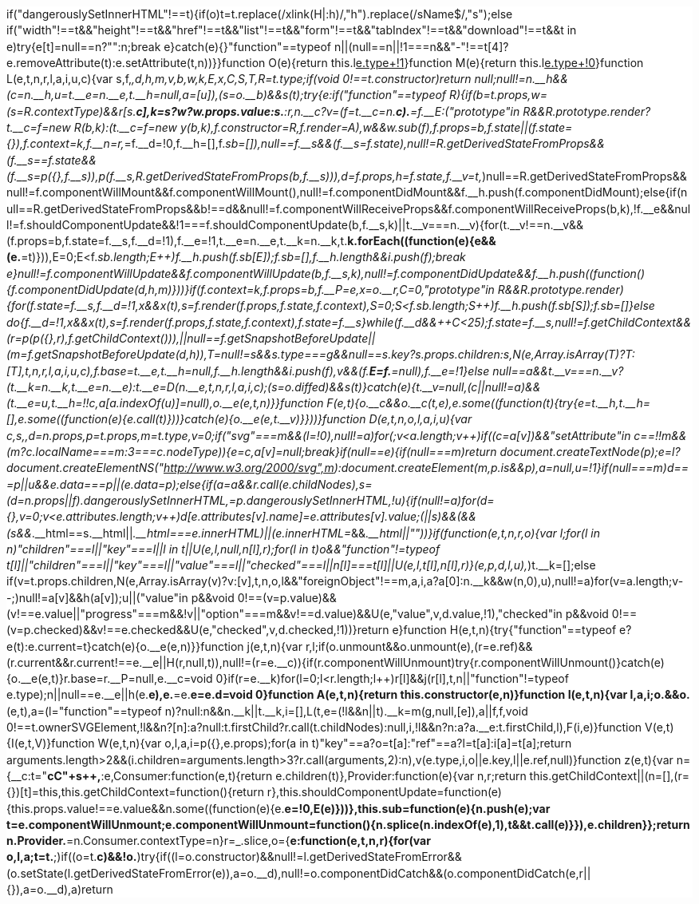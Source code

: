 if("dangerouslySetInnerHTML"!==t){if(o)t=t.replace(/xlink(H|:h)/,"h").replace(/sName$/,"s");else if("width"!==t&&"height"!==t&&"href"!==t&&"list"!==t&&"form"!==t&&"tabIndex"!==t&&"download"!==t&&t in e)try{e[t]=null==n?"":n;break e}catch(e){}"function"==typeof n||(null==n||!1===n&&"-"!==t[4]?e.removeAttribute(t):e.setAttribute(t,n))}}function O(e){return this.l[e.type+!1](o.event?o.event(e):e)}function M(e){return this.l[e.type+!0](o.event?o.event(e):e)}function L(e,t,n,r,l,a,i,u,c){var s,f,_,d,h,m,v,b,w,k,E,x,C,S,T,R=t.type;if(void 0!==t.constructor)return null;null!=n.__h&&(c=n.__h,u=t.__e=n.__e,t.__h=null,a=[u]),(s=o.__b)&&s(t);try{e:if("function"==typeof R){if(b=t.props,w=(s=R.contextType)&&r[s.__c],k=s?w?w.props.value:s.__:r,n.__c?v=(f=t.__c=n.__c).__=f.__E:("prototype"in R&&R.prototype.render?t.__c=f=new R(b,k):(t.__c=f=new y(b,k),f.constructor=R,f.render=A),w&&w.sub(f),f.props=b,f.state||(f.state={}),f.context=k,f.__n=r,_=f.__d=!0,f.__h=[],f._sb=[]),null==f.__s&&(f.__s=f.state),null!=R.getDerivedStateFromProps&&(f.__s==f.state&&(f.__s=p({},f.__s)),p(f.__s,R.getDerivedStateFromProps(b,f.__s))),d=f.props,h=f.state,f.__v=t,_)null==R.getDerivedStateFromProps&&null!=f.componentWillMount&&f.componentWillMount(),null!=f.componentDidMount&&f.__h.push(f.componentDidMount);else{if(null==R.getDerivedStateFromProps&&b!==d&&null!=f.componentWillReceiveProps&&f.componentWillReceiveProps(b,k),!f.__e&&null!=f.shouldComponentUpdate&&!1===f.shouldComponentUpdate(b,f.__s,k)||t.__v===n.__v){for(t.__v!==n.__v&&(f.props=b,f.state=f.__s,f.__d=!1),f.__e=!1,t.__e=n.__e,t.__k=n.__k,t.__k.forEach((function(e){e&&(e.__=t)})),E=0;E<f._sb.length;E++)f.__h.push(f._sb[E]);f._sb=[],f.__h.length&&i.push(f);break e}null!=f.componentWillUpdate&&f.componentWillUpdate(b,f.__s,k),null!=f.componentDidUpdate&&f.__h.push((function(){f.componentDidUpdate(d,h,m)}))}if(f.context=k,f.props=b,f.__P=e,x=o.__r,C=0,"prototype"in R&&R.prototype.render){for(f.state=f.__s,f.__d=!1,x&&x(t),s=f.render(f.props,f.state,f.context),S=0;S<f._sb.length;S++)f.__h.push(f._sb[S]);f._sb=[]}else do{f.__d=!1,x&&x(t),s=f.render(f.props,f.state,f.context),f.state=f.__s}while(f.__d&&++C<25);f.state=f.__s,null!=f.getChildContext&&(r=p(p({},r),f.getChildContext())),_||null==f.getSnapshotBeforeUpdate||(m=f.getSnapshotBeforeUpdate(d,h)),T=null!=s&&s.type===g&&null==s.key?s.props.children:s,N(e,Array.isArray(T)?T:[T],t,n,r,l,a,i,u,c),f.base=t.__e,t.__h=null,f.__h.length&&i.push(f),v&&(f.__E=f.__=null),f.__e=!1}else null==a&&t.__v===n.__v?(t.__k=n.__k,t.__e=n.__e):t.__e=D(n.__e,t,n,r,l,a,i,c);(s=o.diffed)&&s(t)}catch(e){t.__v=null,(c||null!=a)&&(t.__e=u,t.__h=!!c,a[a.indexOf(u)]=null),o.__e(e,t,n)}}function F(e,t){o.__c&&o.__c(t,e),e.some((function(t){try{e=t.__h,t.__h=[],e.some((function(e){e.call(t)}))}catch(e){o.__e(e,t.__v)}}))}function D(e,t,n,o,l,a,i,u){var c,s,_,d=n.props,p=t.props,m=t.type,v=0;if("svg"===m&&(l=!0),null!=a)for(;v<a.length;v++)if((c=a[v])&&"setAttribute"in c==!!m&&(m?c.localName===m:3===c.nodeType)){e=c,a[v]=null;break}if(null==e){if(null===m)return document.createTextNode(p);e=l?document.createElementNS("http://www.w3.org/2000/svg",m):document.createElement(m,p.is&&p),a=null,u=!1}if(null===m)d===p||u&&e.data===p||(e.data=p);else{if(a=a&&r.call(e.childNodes),s=(d=n.props||f).dangerouslySetInnerHTML,_=p.dangerouslySetInnerHTML,!u){if(null!=a)for(d={},v=0;v<e.attributes.length;v++)d[e.attributes[v].name]=e.attributes[v].value;(_||s)&&(_&&(s&&_.__html==s.__html||_.__html===e.innerHTML)||(e.innerHTML=_&&_.__html||""))}if(function(e,t,n,r,o){var l;for(l in n)"children"===l||"key"===l||l in t||U(e,l,null,n[l],r);for(l in t)o&&"function"!=typeof t[l]||"children"===l||"key"===l||"value"===l||"checked"===l||n[l]===t[l]||U(e,l,t[l],n[l],r)}(e,p,d,l,u),_)t.__k=[];else if(v=t.props.children,N(e,Array.isArray(v)?v:[v],t,n,o,l&&"foreignObject"!==m,a,i,a?a[0]:n.__k&&w(n,0),u),null!=a)for(v=a.length;v--;)null!=a[v]&&h(a[v]);u||("value"in p&&void 0!==(v=p.value)&&(v!==e.value||"progress"===m&&!v||"option"===m&&v!==d.value)&&U(e,"value",v,d.value,!1),"checked"in p&&void 0!==(v=p.checked)&&v!==e.checked&&U(e,"checked",v,d.checked,!1))}return e}function H(e,t,n){try{"function"==typeof e?e(t):e.current=t}catch(e){o.__e(e,n)}}function j(e,t,n){var r,l;if(o.unmount&&o.unmount(e),(r=e.ref)&&(r.current&&r.current!==e.__e||H(r,null,t)),null!=(r=e.__c)){if(r.componentWillUnmount)try{r.componentWillUnmount()}catch(e){o.__e(e,t)}r.base=r.__P=null,e.__c=void 0}if(r=e.__k)for(l=0;l<r.length;l++)r[l]&&j(r[l],t,n||"function"!=typeof e.type);n||null==e.__e||h(e.__e),e.__=e.__e=e.__d=void 0}function A(e,t,n){return this.constructor(e,n)}function I(e,t,n){var l,a,i;o.__&&o.__(e,t),a=(l="function"==typeof n)?null:n&&n.__k||t.__k,i=[],L(t,e=(!l&&n||t).__k=m(g,null,[e]),a||f,f,void 0!==t.ownerSVGElement,!l&&n?[n]:a?null:t.firstChild?r.call(t.childNodes):null,i,!l&&n?n:a?a.__e:t.firstChild,l),F(i,e)}function V(e,t){I(e,t,V)}function W(e,t,n){var o,l,a,i=p({},e.props);for(a in t)"key"==a?o=t[a]:"ref"==a?l=t[a]:i[a]=t[a];return arguments.length>2&&(i.children=arguments.length>3?r.call(arguments,2):n),v(e.type,i,o||e.key,l||e.ref,null)}function z(e,t){var n={__c:t="__cC"+s++,__:e,Consumer:function(e,t){return e.children(t)},Provider:function(e){var n,r;return this.getChildContext||(n=[],(r={})[t]=this,this.getChildContext=function(){return r},this.shouldComponentUpdate=function(e){this.props.value!==e.value&&n.some((function(e){e.__e=!0,E(e)}))},this.sub=function(e){n.push(e);var t=e.componentWillUnmount;e.componentWillUnmount=function(){n.splice(n.indexOf(e),1),t&&t.call(e)}}),e.children}};return n.Provider.__=n.Consumer.contextType=n}r=_.slice,o={__e:function(e,t,n,r){for(var o,l,a;t=t.__;)if((o=t.__c)&&!o.__)try{if((l=o.constructor)&&null!=l.getDerivedStateFromError&&(o.setState(l.getDerivedStateFromError(e)),a=o.__d),null!=o.componentDidCatch&&(o.componentDidCatch(e,r||{}),a=o.__d),a)return